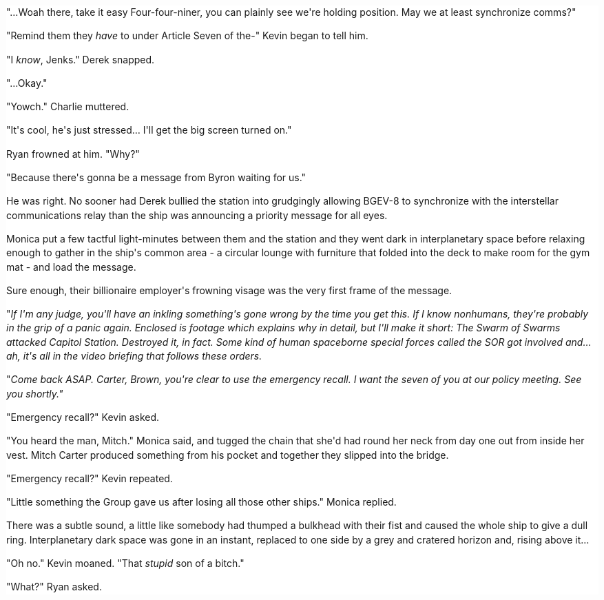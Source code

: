 "…Woah there, take it easy Four-four-niner, you can plainly see we're holding
position. May we at least synchronize comms?"

"Remind them they _have_ to under Article Seven of the-" Kevin began to tell
him.

"I _know_, Jenks." Derek snapped.

"…Okay."

"Yowch." Charlie muttered.

"It's cool, he's just stressed… I'll get the big screen turned on."

Ryan frowned at him. "Why?"

"Because there's gonna be a message from Byron waiting for us."

He was right. No sooner had Derek bullied the station into grudgingly allowing
BGEV-8 to synchronize with the interstellar communications relay than the ship
was announcing a priority message for all eyes.

Monica put a few tactful light-minutes between them and the station and they
went dark in interplanetary space before relaxing enough to gather in the
ship's common area - a circular lounge with furniture that folded into the
deck to make room for the gym mat - and load the message.

Sure enough, their billionaire employer's frowning visage was the very first
frame of the message.

"_If I'm any judge, you'll have an inkling something's gone wrong by the time
you get this. If I know nonhumans, they're probably in the grip of a panic
again. Enclosed is footage which explains why in detail, but I'll make it
short: The Swarm of Swarms attacked Capitol Station. Destroyed it, in fact.
Some kind of human spaceborne special forces called the SOR got involved and…
ah, it's all in the video briefing that follows these orders._

"_Come back ASAP. Carter, Brown, you're clear to use the emergency recall. I
want the seven of you at our policy meeting. See you shortly."_

"Emergency recall?" Kevin asked.

"You heard the man, Mitch." Monica said, and tugged the chain that she'd had
round her neck from day one out from inside her vest. Mitch Carter produced
something from his pocket and together they slipped into the bridge.

"Emergency recall?" Kevin repeated.

"Little something the Group gave us after losing all those other ships."
Monica replied.

There was a subtle sound, a little like somebody had thumped a bulkhead with
their fist and caused the whole ship to give a dull ring. Interplanetary dark
space was gone in an instant, replaced to one side by a grey and cratered
horizon and, rising above it…

"Oh no." Kevin moaned. "That _stupid_ son of a bitch."

"What?" Ryan asked.
